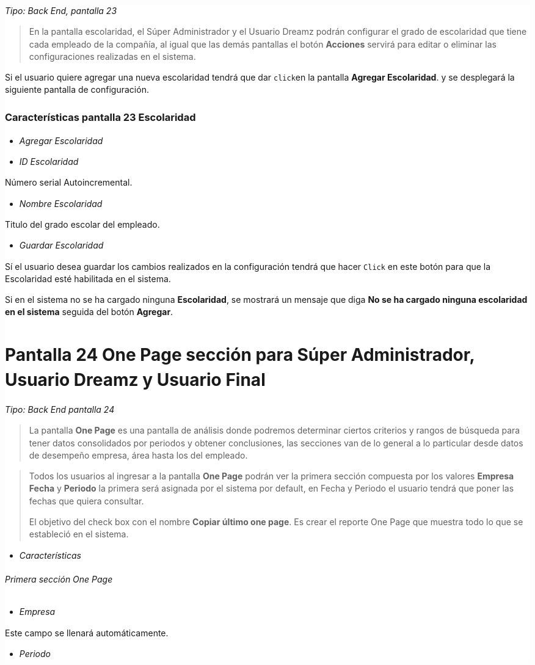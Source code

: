 *Tipo: Back End, pantalla 23*

>En la pantalla escolaridad, el Súper Administrador y el Usuario Dreamz podrán configurar el grado de escolaridad que tiene cada empleado de la compañía, al igual que las demás pantallas el botón **Acciones** servirá para editar o eliminar las configuraciones realizadas en el sistema.


Si el usuario quiere agregar una nueva escolaridad tendrá que dar `click`en la pantalla **Agregar Escolaridad**. y se desplegará la siguiente pantalla de configuración.

### Características pantalla 23 Escolaridad 

+ *Agregar Escolaridad* 


+ *ID Escolaridad* 

Número serial Autoincremental.

+ *Nombre Escolaridad* 

Titulo del grado escolar del empleado.

+ *Guardar Escolaridad* 

Sí el usuario desea guardar los cambios realizados en la configuración tendrá que hacer `Click` en este botón para que la Escolaridad esté habilitada en el sistema.

Si en el sistema no se ha cargado ninguna **Escolaridad**, se mostrará un mensaje que diga **No se ha cargado ninguna escolaridad en el sistema** seguida del botón **Agregar**.




# Pantalla 24 One Page sección 	para Súper Administrador, Usuario Dreamz y Usuario Final

*Tipo: Back End pantalla 24*

>La pantalla **One Page** es una pantalla de análisis donde podremos determinar ciertos criterios y rangos de búsqueda para tener datos consolidados por periodos y obtener conclusiones, las secciones van de lo general a lo particular desde datos de desempeño empresa, área hasta los del empleado.

> Todos los usuarios al ingresar a la pantalla **One Page** podrán ver la primera sección compuesta por los valores **Empresa** **Fecha** y  **Periodo**  la primera será asignada por el sistema por default, en Fecha y Periodo el usuario tendrá que poner las fechas que quiera consultar.
> 
> El objetivo del check box con el nombre **Copiar último one page**. Es crear el reporte One Page que muestra todo lo que se estableció en el sistema. 

 
+ *Características* 

###### Primera sección One Page 

+ *Empresa* 

Este campo se llenará automáticamente.

+ *Periodo* 
